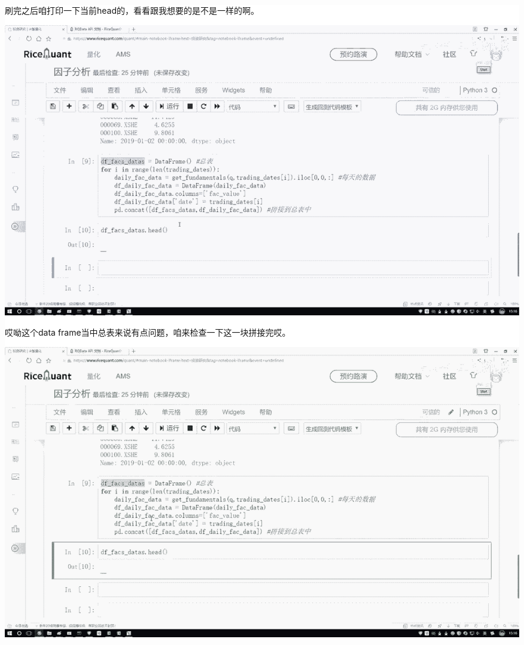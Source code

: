 刷完之后咱打印一下当前head的，看看跟我想要的是不是一样的啊。

![](img/c2933d967670cc6a50f79d67fc0ffd24_92.png)

哎呦这个data frame当中总表来说有点问题，咱来检查一下这一块拼接完哎。

![](img/c2933d967670cc6a50f79d67fc0ffd24_94.png)
